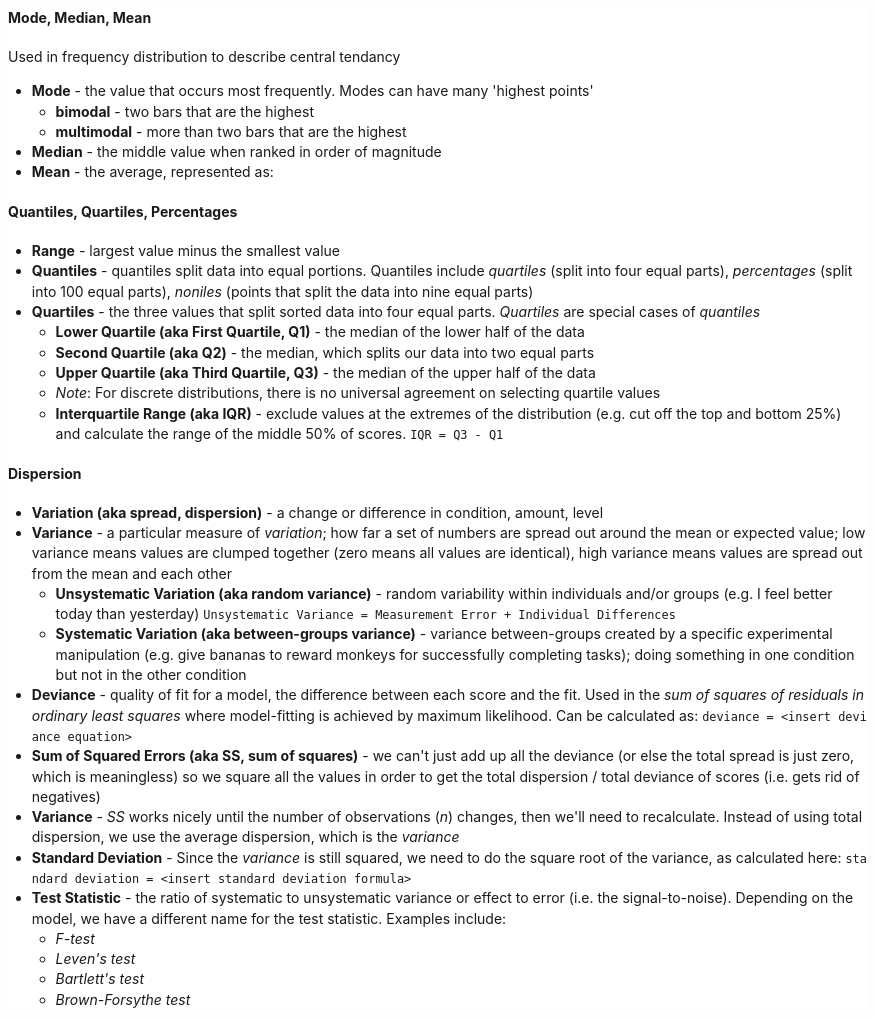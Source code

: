 #### Mode, Median, Mean  <a id="modemedianmean"></a>
Used in frequency distribution to describe central tendancy

* __Mode__ - the value that occurs most frequently.  Modes can have many 'highest points'
    - __bimodal__ - two bars that are the highest
    - __multimodal__ - more than two bars that are the highest
* __Median__ - the middle value when ranked in order of magnitude
* __Mean__ - the average, represented as:


#### Quantiles, Quartiles, Percentages  <a id="quantilequartilepercentages"></a>
* __Range__ - largest value minus the smallest value
* __Quantiles__ - quantiles split data into equal portions.  Quantiles include _quartiles_ (split into four equal parts), _percentages_ (split into 100 equal parts), _noniles_ (points that split the data into nine equal parts)
* __Quartiles__ - the three values that split sorted data into four equal parts.  _Quartiles_ are special cases of _quantiles_
    - __Lower Quartile (aka First Quartile, Q1)__ - the median of the lower half of the data
    - __Second Quartile (aka Q2)__ - the median, which splits our data into two equal parts
    - __Upper Quartile (aka Third Quartile, Q3)__ - the median of the upper half of the data
    - _Note_: For discrete distributions, there is no universal agreement on selecting quartile values
    * __Interquartile Range (aka IQR)__ - exclude values at the extremes of the distribution (e.g. cut off the top and bottom 25%) and calculate the range of the middle 50% of scores.  `IQR = Q3 - Q1`

#### Dispersion <a id="dispersion"></a>

* __Variation (aka spread, dispersion)__ - a change or difference in condition, amount, level
* __Variance__ - a particular measure of _variation_; how far a set of numbers are spread out around the mean or expected value; low variance means values are clumped together (zero means all values are identical), high variance means values are spread out from the mean and each other
    - __Unsystematic Variation (aka random variance)__ - random variability within individuals and/or groups (e.g. I feel better today than yesterday)  `Unsystematic Variance = Measurement Error + Individual Differences`
    - __Systematic Variation (aka between-groups variance)__ - variance between-groups created by a specific experimental manipulation (e.g. give bananas to reward monkeys for successfully completing tasks); doing something in one condition but not in the other condition
* __Deviance__ - quality of fit for a model, the difference between each score and the fit.  Used in the _sum of squares of residuals in ordinary least squares_ where model-fitting is achieved by maximum likelihood.  Can be calculated as: `deviance = <insert deviance equation>`
* __Sum of Squared Errors (aka SS, sum of squares)__ - we can't just add up all the deviance (or else the total spread is just zero, which is meaningless) so we square all the values in order to get the total dispersion / total deviance of scores (i.e. gets rid of negatives)
* __Variance__ - _SS_ works nicely until the number of observations (_n_) changes, then we'll need to recalculate.  Instead of using total dispersion, we use the average dispersion, which is the _variance_
* __Standard Deviation__ - Since the _variance_ is still squared, we need to do the square root of the variance, as calculated here: `standard deviation = <insert standard deviation formula>`
* __Test Statistic__ - the ratio of systematic to unsystematic variance or effect to error (i.e. the signal-to-noise).  Depending on the model, we have a different name for the test statistic.  Examples include:
    - _F-test_
    - _Leven's test_
    - _Bartlett's test_
    - _Brown-Forsythe test_

